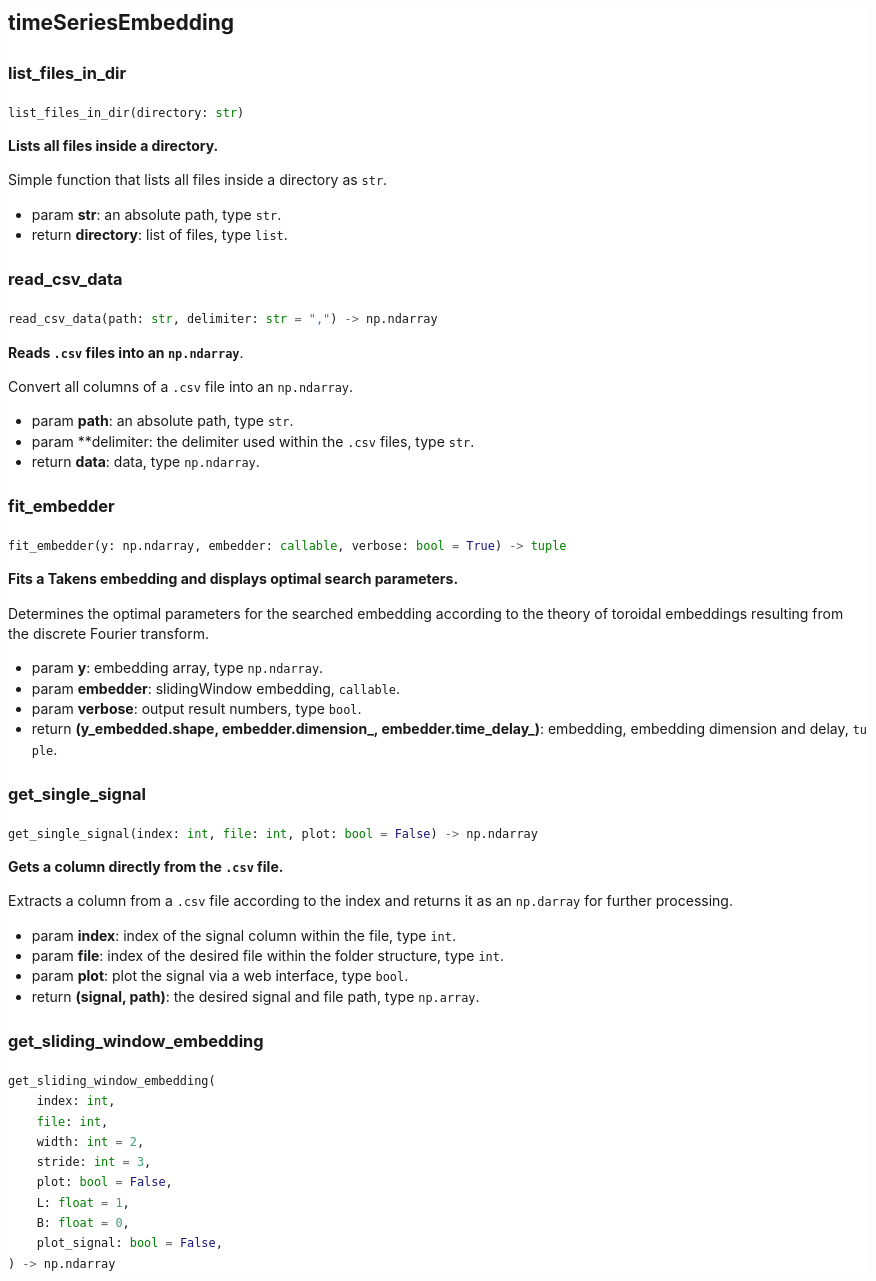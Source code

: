 ## timeSeriesEmbedding
### list_files_in_dir
```python
list_files_in_dir(directory: str)
```
**Lists all files inside a directory.**

Simple function that lists all files inside a directory as `str`.

+ param **str**: an absolute path, type `str`.
+ return **directory**: list of files, type `list`.

### read_csv_data
```python
read_csv_data(path: str, delimiter: str = ",") -> np.ndarray
```
**Reads `.csv` files into an `np.ndarray`**.

Convert all columns of a `.csv` file into an `np.ndarray`.

+ param **path**: an absolute path, type `str`.
+ param **delimiter: the delimiter used within the `.csv` files, type `str`.
+ return **data**: data, type `np.ndarray`.

### fit_embedder
```python
fit_embedder(y: np.ndarray, embedder: callable, verbose: bool = True) -> tuple
```
**Fits a Takens embedding and displays optimal search parameters.**

Determines the optimal parameters for the searched embedding according to the theory of toroidal embeddings resulting from the discrete Fourier transform.

+ param **y**: embedding array, type `np.ndarray`.
+ param **embedder**: slidingWindow embedding, `callable`.
+ param **verbose**: output result numbers, type `bool`.
+ return **(y_embedded.shape, embedder.dimension_, embedder.time_delay_)**: embedding, embedding dimension and delay, `tuple`.

### get_single_signal
```python
get_single_signal(index: int, file: int, plot: bool = False) -> np.ndarray
```
**Gets a column directly from the `.csv` file.**

Extracts a column from a `.csv` file according to the index and returns it as an
`np.darray` for further processing.

+ param **index**: index of the signal column within the file, type `int`.
+ param **file**: index of the desired file within the folder structure, type `int`.
+ param **plot**: plot the signal via a web interface, type `bool`.
+ return **(signal, path)**: the desired signal and file path, type `np.array`.

### get_sliding_window_embedding
```python
get_sliding_window_embedding(
    index: int,
    file: int,
    width: int = 2,
    stride: int = 3,
    plot: bool = False,
    L: float = 1,
    B: float = 0,
    plot_signal: bool = False,
) -> np.ndarray
```